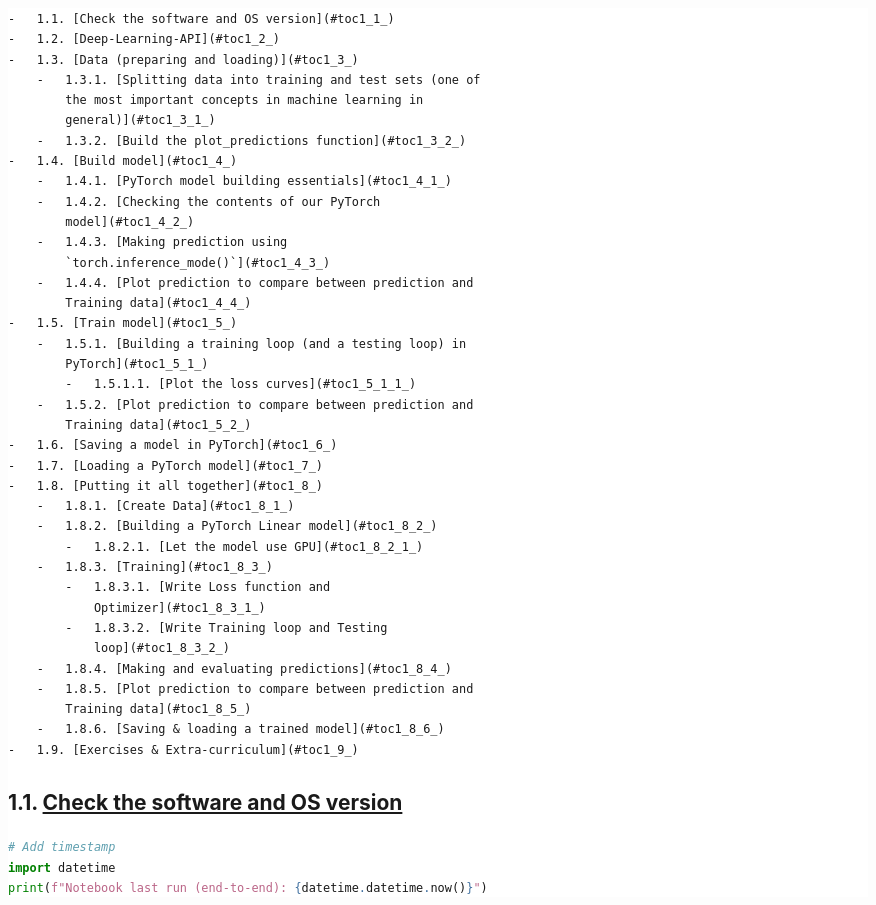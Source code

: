     -   1.1. [Check the software and OS version](#toc1_1_)  
    -   1.2. [Deep-Learning-API](#toc1_2_)  
    -   1.3. [Data (preparing and loading)](#toc1_3_)
        -   1.3.1. [Splitting data into training and test sets (one of
            the most important concepts in machine learning in
            general)](#toc1_3_1_)  
        -   1.3.2. [Build the plot_predictions function](#toc1_3_2_)  
    -   1.4. [Build model](#toc1_4_)
        -   1.4.1. [PyTorch model building essentials](#toc1_4_1_)  
        -   1.4.2. [Checking the contents of our PyTorch
            model](#toc1_4_2_)  
        -   1.4.3. [Making prediction using
            `torch.inference_mode()`](#toc1_4_3_)  
        -   1.4.4. [Plot prediction to compare between prediction and
            Training data](#toc1_4_4_)  
    -   1.5. [Train model](#toc1_5_)
        -   1.5.1. [Building a training loop (and a testing loop) in
            PyTorch](#toc1_5_1_)
            -   1.5.1.1. [Plot the loss curves](#toc1_5_1_1_)  
        -   1.5.2. [Plot prediction to compare between prediction and
            Training data](#toc1_5_2_)  
    -   1.6. [Saving a model in PyTorch](#toc1_6_)  
    -   1.7. [Loading a PyTorch model](#toc1_7_)  
    -   1.8. [Putting it all together](#toc1_8_)
        -   1.8.1. [Create Data](#toc1_8_1_)  
        -   1.8.2. [Building a PyTorch Linear model](#toc1_8_2_)
            -   1.8.2.1. [Let the model use GPU](#toc1_8_2_1_)  
        -   1.8.3. [Training](#toc1_8_3_)
            -   1.8.3.1. [Write Loss function and
                Optimizer](#toc1_8_3_1_)  
            -   1.8.3.2. [Write Training loop and Testing
                loop](#toc1_8_3_2_)  
        -   1.8.4. [Making and evaluating predictions](#toc1_8_4_)  
        -   1.8.5. [Plot prediction to compare between prediction and
            Training data](#toc1_8_5_)  
        -   1.8.6. [Saving & loading a trained model](#toc1_8_6_)  
    -   1.9. [Exercises & Extra-curriculum](#toc1_9_)




</div>

<div class="cell markdown">

## 1.1. <a id='toc1_1_'></a>[Check the software and OS version](#toc0_)

</div>

<div class="cell code" execution_count="148">

``` python
# Add timestamp
import datetime
print(f"Notebook last run (end-to-end): {datetime.datetime.now()}")
```
